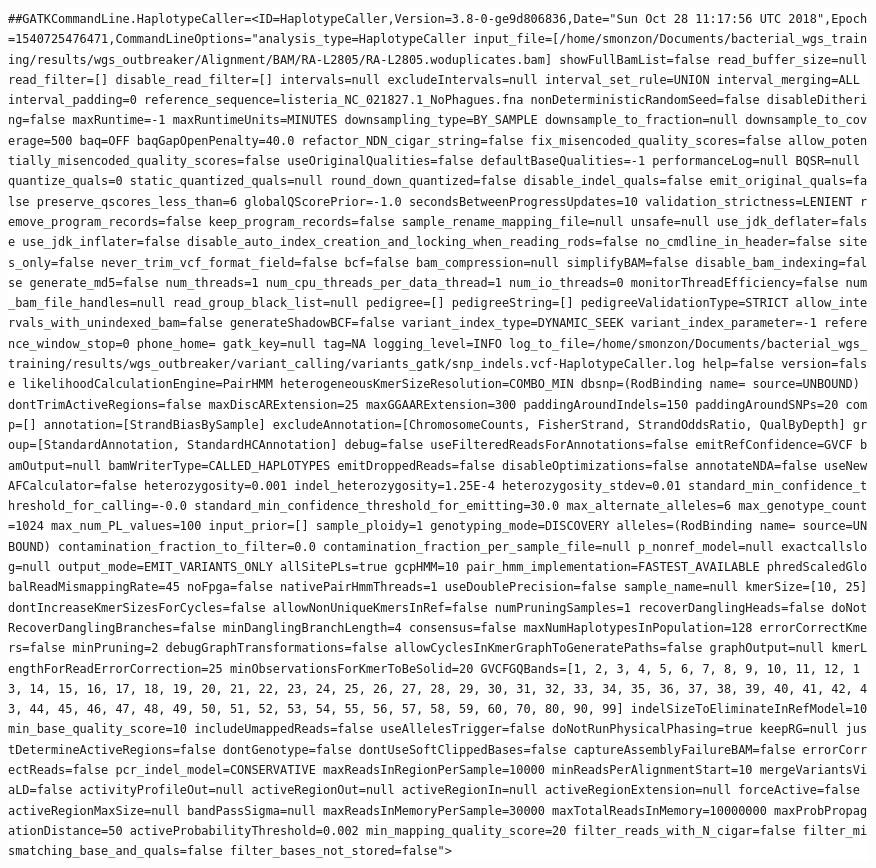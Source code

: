 ```
##GATKCommandLine.HaplotypeCaller=<ID=HaplotypeCaller,Version=3.8-0-ge9d806836,Date="Sun Oct 28 11:17:56 UTC 2018",Epoch=1540725476471,CommandLineOptions="analysis_type=HaplotypeCaller input_file=[/home/smonzon/Documents/bacterial_wgs_training/results/wgs_outbreaker/Alignment/BAM/RA-L2805/RA-L2805.woduplicates.bam] showFullBamList=false read_buffer_size=null read_filter=[] disable_read_filter=[] intervals=null excludeIntervals=null interval_set_rule=UNION interval_merging=ALL interval_padding=0 reference_sequence=listeria_NC_021827.1_NoPhagues.fna nonDeterministicRandomSeed=false disableDithering=false maxRuntime=-1 maxRuntimeUnits=MINUTES downsampling_type=BY_SAMPLE downsample_to_fraction=null downsample_to_coverage=500 baq=OFF baqGapOpenPenalty=40.0 refactor_NDN_cigar_string=false fix_misencoded_quality_scores=false allow_potentially_misencoded_quality_scores=false useOriginalQualities=false defaultBaseQualities=-1 performanceLog=null BQSR=null quantize_quals=0 static_quantized_quals=null round_down_quantized=false disable_indel_quals=false emit_original_quals=false preserve_qscores_less_than=6 globalQScorePrior=-1.0 secondsBetweenProgressUpdates=10 validation_strictness=LENIENT remove_program_records=false keep_program_records=false sample_rename_mapping_file=null unsafe=null use_jdk_deflater=false use_jdk_inflater=false disable_auto_index_creation_and_locking_when_reading_rods=false no_cmdline_in_header=false sites_only=false never_trim_vcf_format_field=false bcf=false bam_compression=null simplifyBAM=false disable_bam_indexing=false generate_md5=false num_threads=1 num_cpu_threads_per_data_thread=1 num_io_threads=0 monitorThreadEfficiency=false num_bam_file_handles=null read_group_black_list=null pedigree=[] pedigreeString=[] pedigreeValidationType=STRICT allow_intervals_with_unindexed_bam=false generateShadowBCF=false variant_index_type=DYNAMIC_SEEK variant_index_parameter=-1 reference_window_stop=0 phone_home= gatk_key=null tag=NA logging_level=INFO log_to_file=/home/smonzon/Documents/bacterial_wgs_training/results/wgs_outbreaker/variant_calling/variants_gatk/snp_indels.vcf-HaplotypeCaller.log help=false version=false likelihoodCalculationEngine=PairHMM heterogeneousKmerSizeResolution=COMBO_MIN dbsnp=(RodBinding name= source=UNBOUND) dontTrimActiveRegions=false maxDiscARExtension=25 maxGGAARExtension=300 paddingAroundIndels=150 paddingAroundSNPs=20 comp=[] annotation=[StrandBiasBySample] excludeAnnotation=[ChromosomeCounts, FisherStrand, StrandOddsRatio, QualByDepth] group=[StandardAnnotation, StandardHCAnnotation] debug=false useFilteredReadsForAnnotations=false emitRefConfidence=GVCF bamOutput=null bamWriterType=CALLED_HAPLOTYPES emitDroppedReads=false disableOptimizations=false annotateNDA=false useNewAFCalculator=false heterozygosity=0.001 indel_heterozygosity=1.25E-4 heterozygosity_stdev=0.01 standard_min_confidence_threshold_for_calling=-0.0 standard_min_confidence_threshold_for_emitting=30.0 max_alternate_alleles=6 max_genotype_count=1024 max_num_PL_values=100 input_prior=[] sample_ploidy=1 genotyping_mode=DISCOVERY alleles=(RodBinding name= source=UNBOUND) contamination_fraction_to_filter=0.0 contamination_fraction_per_sample_file=null p_nonref_model=null exactcallslog=null output_mode=EMIT_VARIANTS_ONLY allSitePLs=true gcpHMM=10 pair_hmm_implementation=FASTEST_AVAILABLE phredScaledGlobalReadMismappingRate=45 noFpga=false nativePairHmmThreads=1 useDoublePrecision=false sample_name=null kmerSize=[10, 25] dontIncreaseKmerSizesForCycles=false allowNonUniqueKmersInRef=false numPruningSamples=1 recoverDanglingHeads=false doNotRecoverDanglingBranches=false minDanglingBranchLength=4 consensus=false maxNumHaplotypesInPopulation=128 errorCorrectKmers=false minPruning=2 debugGraphTransformations=false allowCyclesInKmerGraphToGeneratePaths=false graphOutput=null kmerLengthForReadErrorCorrection=25 minObservationsForKmerToBeSolid=20 GVCFGQBands=[1, 2, 3, 4, 5, 6, 7, 8, 9, 10, 11, 12, 13, 14, 15, 16, 17, 18, 19, 20, 21, 22, 23, 24, 25, 26, 27, 28, 29, 30, 31, 32, 33, 34, 35, 36, 37, 38, 39, 40, 41, 42, 43, 44, 45, 46, 47, 48, 49, 50, 51, 52, 53, 54, 55, 56, 57, 58, 59, 60, 70, 80, 90, 99] indelSizeToEliminateInRefModel=10 min_base_quality_score=10 includeUmappedReads=false useAllelesTrigger=false doNotRunPhysicalPhasing=true keepRG=null justDetermineActiveRegions=false dontGenotype=false dontUseSoftClippedBases=false captureAssemblyFailureBAM=false errorCorrectReads=false pcr_indel_model=CONSERVATIVE maxReadsInRegionPerSample=10000 minReadsPerAlignmentStart=10 mergeVariantsViaLD=false activityProfileOut=null activeRegionOut=null activeRegionIn=null activeRegionExtension=null forceActive=false activeRegionMaxSize=null bandPassSigma=null maxReadsInMemoryPerSample=30000 maxTotalReadsInMemory=10000000 maxProbPropagationDistance=50 activeProbabilityThreshold=0.002 min_mapping_quality_score=20 filter_reads_with_N_cigar=false filter_mismatching_base_and_quals=false filter_bases_not_stored=false">
```